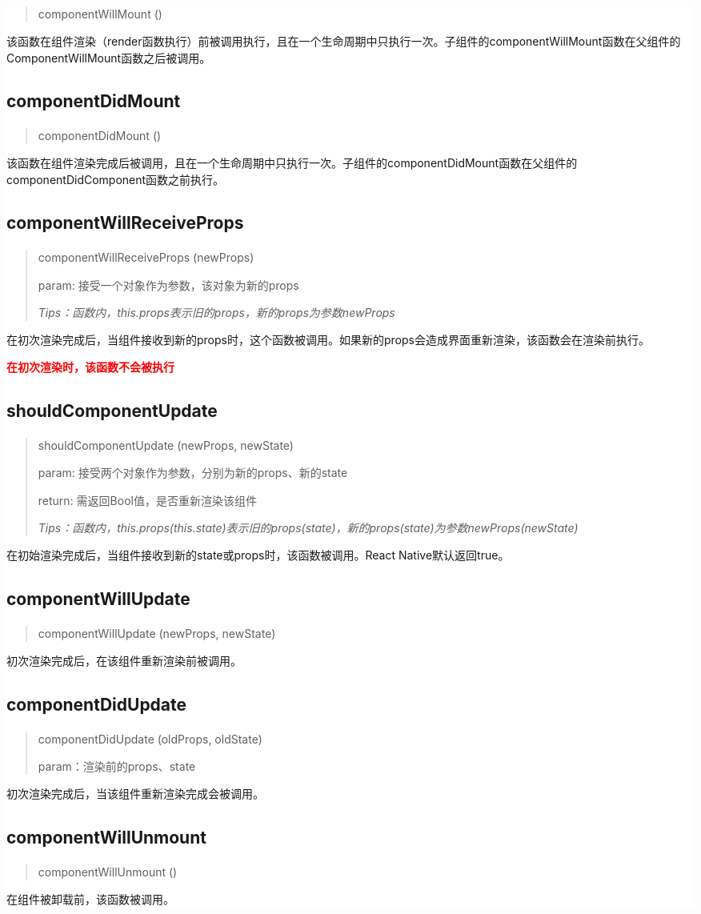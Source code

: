 > componentWillMount ()

该函数在组件渲染（render函数执行）前被调用执行，且在一个生命周期中只执行一次。子组件的componentWillMount函数在父组件的ComponentWillMount函数之后被调用。

## componentDidMount

> componentDidMount ()

该函数在组件渲染完成后被调用，且在一个生命周期中只执行一次。子组件的componentDidMount函数在父组件的componentDidComponent函数之前执行。

## componentWillReceiveProps

> componentWillReceiveProps (newProps)
> 
> param: 接受一个对象作为参数，该对象为新的props
> 
> *Tips：函数内，this.props表示旧的props，新的props为参数newProps*

在初次渲染完成后，当组件接收到新的props时，这个函数被调用。如果新的props会造成界面重新渲染，该函数会在渲染前执行。    
   
<span style="color: red">**在初次渲染时，该函数不会被执行**</span>

## shouldComponentUpdate

> shouldComponentUpdate (newProps, newState)
> 
> param: 接受两个对象作为参数，分别为新的props、新的state
> 
> return: 需返回Bool值，是否重新渲染该组件
> 
> *Tips：函数内，this.props(this.state)表示旧的props(state)，新的props(state)为参数newProps(newState)*

在初始渲染完成后，当组件接收到新的state或props时，该函数被调用。React Native默认返回true。

## componentWillUpdate

> componentWillUpdate (newProps, newState)

初次渲染完成后，在该组件重新渲染前被调用。

## componentDidUpdate

> componentDidUpdate (oldProps, oldState)
> 
> param：渲染前的props、state

初次渲染完成后，当该组件重新渲染完成会被调用。

## componentWillUnmount

> componentWillUnmount ()

在组件被卸载前，该函数被调用。
